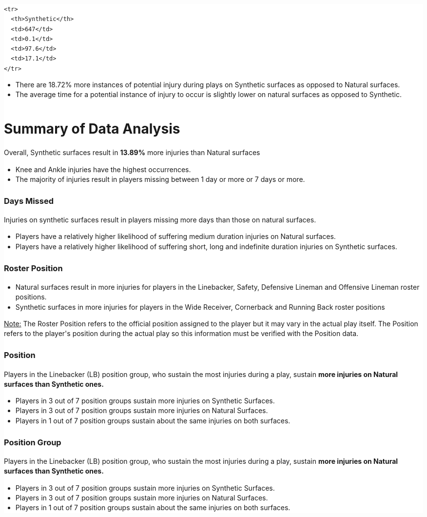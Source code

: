     <tr>
      <th>Synthetic</th>
      <td>647</td>
      <td>0.1</td>
      <td>97.6</td>
      <td>17.1</td>
    </tr>
  </tbody>
</table>
</div>



- There are 18.72% more instances of potential injury during plays on Synthetic surfaces as opposed to Natural surfaces.
- The average time for a potential instance of injury to occur is slightly lower on natural surfaces as opposed to Synthetic.

# Summary of Data Analysis

Overall, Synthetic surfaces result in <b>13.89%</b> more injuries than Natural surfaces
- Knee and Ankle injuries have the highest occurrences.
- The majority of injuries result in players missing between 1 day or more or 7 days or more.

### Days Missed
Injuries on synthetic surfaces result in players missing more days than those on natural surfaces. 
- Players have a relatively higher likelihood of suffering medium duration injuries on Natural surfaces.
- Players have a relatively higher likelihood of suffering short, long and indefinite duration injuries on Synthetic surfaces. 


### Roster Position
- Natural surfaces result in more injuries for players in the Linebacker, Safety, Defensive Lineman and Offensive Lineman roster positions.
- Synthetic surfaces in more injuries for players in the Wide Receiver, Cornerback and Running Back roster positions

<u>Note:</u> The Roster Position refers to the official position assigned to the player but it may vary in the actual play itself. The Position refers to the player's position during the actual play so this information must be verified with the Position data.

### Position
Players in the Linebacker (LB) position group, who sustain the most injuries during a play, sustain <b>more injuries on Natural surfaces than Synthetic ones.</b>
- Players in 3 out of 7 position groups sustain more injuries on Synthetic Surfaces.
- Players in 3 out of 7 position groups sustain more injuries on Natural Surfaces.
- Players in 1 out of 7 position groups sustain about the same injuries on both surfaces.

### Position Group
Players in the Linebacker (LB) position group, who sustain the most injuries during a play, sustain <b>more injuries on Natural surfaces than Synthetic ones.</b>
- Players in 3 out of 7 position groups sustain more injuries on Synthetic Surfaces.
- Players in 3 out of 7 position groups sustain more injuries on Natural Surfaces.
- Players in 1 out of 7 position groups sustain about the same injuries on both surfaces.
